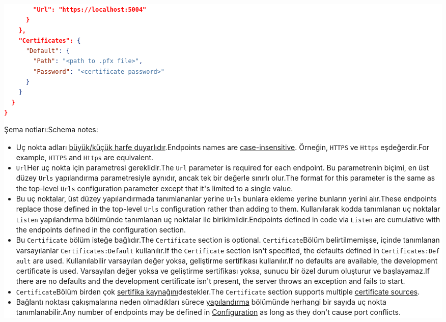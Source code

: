 ```json
        "Url": "https://localhost:5004"
      }
    },
    "Certificates": {
      "Default": {
        "Path": "<path to .pfx file>",
        "Password": "<certificate password>"
      }
    }
  }
}
```

<span data-ttu-id="fbf2b-163">Şema notları:</span><span class="sxs-lookup"><span data-stu-id="fbf2b-163">Schema notes:</span></span>

* <span data-ttu-id="fbf2b-164">Uç nokta adları [büyük/küçük harfe duyarlıdır](xref:fundamentals/configuration/index#configuration-keys-and-values).</span><span class="sxs-lookup"><span data-stu-id="fbf2b-164">Endpoints names are [case-insensitive](xref:fundamentals/configuration/index#configuration-keys-and-values).</span></span> <span data-ttu-id="fbf2b-165">Örneğin, `HTTPS` ve `Https` eşdeğerdir.</span><span class="sxs-lookup"><span data-stu-id="fbf2b-165">For example, `HTTPS` and `Https` are equivalent.</span></span>
* <span data-ttu-id="fbf2b-166">`Url`Her uç nokta için parametresi gereklidir.</span><span class="sxs-lookup"><span data-stu-id="fbf2b-166">The `Url` parameter is required for each endpoint.</span></span> <span data-ttu-id="fbf2b-167">Bu parametrenin biçimi, en üst düzey `Urls` yapılandırma parametresiyle aynıdır, ancak tek bir değerle sınırlı olur.</span><span class="sxs-lookup"><span data-stu-id="fbf2b-167">The format for this parameter is the same as the top-level `Urls` configuration parameter except that it's limited to a single value.</span></span>
* <span data-ttu-id="fbf2b-168">Bu uç noktalar, üst düzey yapılandırmada tanımlananlar yerine `Urls` bunlara ekleme yerine bunların yerini alır.</span><span class="sxs-lookup"><span data-stu-id="fbf2b-168">These endpoints replace those defined in the top-level `Urls` configuration rather than adding to them.</span></span> <span data-ttu-id="fbf2b-169">Kullanılarak kodda tanımlanan uç noktalar `Listen` yapılandırma bölümünde tanımlanan uç noktalar ile birikimlidir.</span><span class="sxs-lookup"><span data-stu-id="fbf2b-169">Endpoints defined in code via `Listen` are cumulative with the endpoints defined in the configuration section.</span></span>
* <span data-ttu-id="fbf2b-170">Bu `Certificate` bölüm isteğe bağlıdır.</span><span class="sxs-lookup"><span data-stu-id="fbf2b-170">The `Certificate` section is optional.</span></span> <span data-ttu-id="fbf2b-171">`Certificate`Bölüm belirtilmemişse, içinde tanımlanan varsayılanlar `Certificates:Default` kullanılır.</span><span class="sxs-lookup"><span data-stu-id="fbf2b-171">If the `Certificate` section isn't specified, the defaults defined in `Certificates:Default` are used.</span></span> <span data-ttu-id="fbf2b-172">Kullanılabilir varsayılan değer yoksa, geliştirme sertifikası kullanılır.</span><span class="sxs-lookup"><span data-stu-id="fbf2b-172">If no defaults are available, the development certificate is used.</span></span> <span data-ttu-id="fbf2b-173">Varsayılan değer yoksa ve geliştirme sertifikası yoksa, sunucu bir özel durum oluşturur ve başlayamaz.</span><span class="sxs-lookup"><span data-stu-id="fbf2b-173">If there are no defaults and the development certificate isn't present, the server throws an exception and fails to start.</span></span>
* <span data-ttu-id="fbf2b-174">`Certificate`Bölüm birden çok [sertifika kaynağını](#certificate-sources)destekler.</span><span class="sxs-lookup"><span data-stu-id="fbf2b-174">The `Certificate` section supports multiple [certificate sources](#certificate-sources).</span></span>
* <span data-ttu-id="fbf2b-175">Bağlantı noktası çakışmalarına neden olmadıkları sürece [yapılandırma](xref:fundamentals/configuration/index) bölümünde herhangi bir sayıda uç nokta tanımlanabilir.</span><span class="sxs-lookup"><span data-stu-id="fbf2b-175">Any number of endpoints may be defined in [Configuration](xref:fundamentals/configuration/index) as long as they don't cause port conflicts.</span></span>
